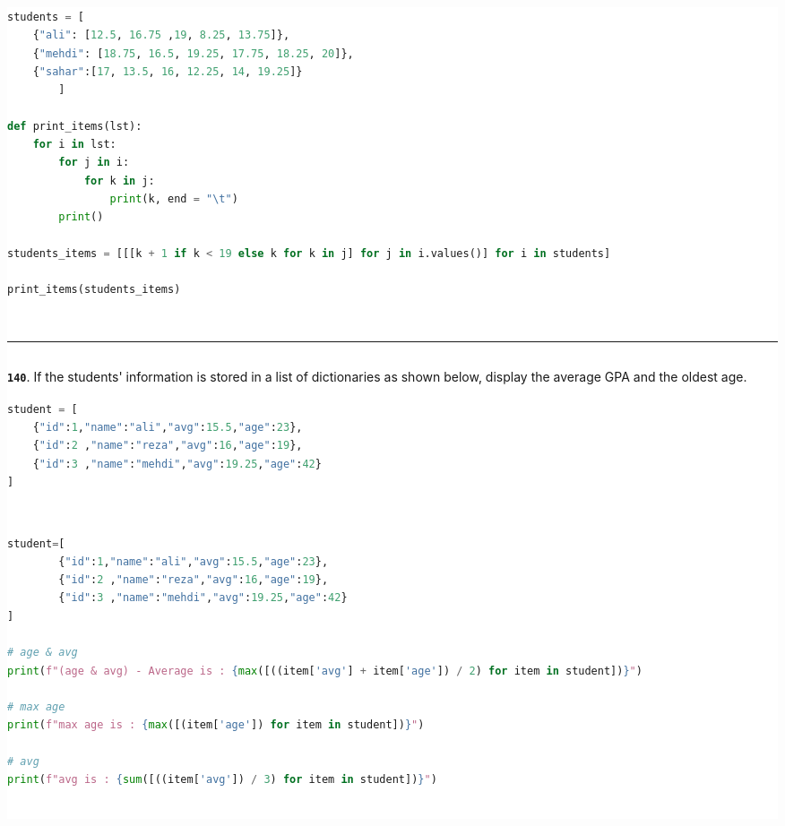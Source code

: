 ```python
students = [
    {"ali": [12.5, 16.75 ,19, 8.25, 13.75]},
    {"mehdi": [18.75, 16.5, 19.25, 17.75, 18.25, 20]},
    {"sahar":[17, 13.5, 16, 12.25, 14, 19.25]}
        ]

def print_items(lst):
    for i in lst:
        for j in i:
            for k in j:
                print(k, end = "\t")
        print()

students_items = [[[k + 1 if k < 19 else k for k in j] for j in i.values()] for i in students]

print_items(students_items)
```
<br />

---

## <a id="140"></a>
**`140`**. If the students' information is stored in a list of dictionaries as shown below, display the average GPA and the oldest age.

```python
student = [
    {"id":1,"name":"ali","avg":15.5,"age":23},
    {"id":2 ,"name":"reza","avg":16,"age":19},
    {"id":3 ,"name":"mehdi","avg":19.25,"age":42}
]
```

<br />

```python
student=[
        {"id":1,"name":"ali","avg":15.5,"age":23},
        {"id":2 ,"name":"reza","avg":16,"age":19},
        {"id":3 ,"name":"mehdi","avg":19.25,"age":42}
]

# age & avg
print(f"(age & avg) - Average is : {max([((item['avg'] + item['age']) / 2) for item in student])}")

# max age
print(f"max age is : {max([(item['age']) for item in student])}")

# avg
print(f"avg is : {sum([((item['avg']) / 3) for item in student])}")
```
<br />
